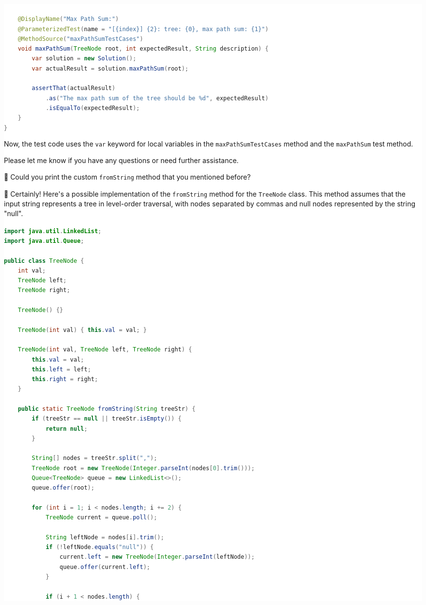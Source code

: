 ```java

    @DisplayName("Max Path Sum:")
    @ParameterizedTest(name = "[{index}] {2}: tree: {0}, max path sum: {1}")
    @MethodSource("maxPathSumTestCases")
    void maxPathSum(TreeNode root, int expectedResult, String description) {
        var solution = new Solution();
        var actualResult = solution.maxPathSum(root);
        
        assertThat(actualResult)
            .as("The max path sum of the tree should be %d", expectedResult)
            .isEqualTo(expectedResult);
    }
}
```

Now, the test code uses the `var` keyword for local variables in the `maxPathSumTestCases` method and the `maxPathSum` test method.

Please let me know if you have any questions or need further assistance.

👤 Could you print the custom `fromString` method that you mentioned before?

🤖 Certainly! Here's a possible implementation of the `fromString` method for the `TreeNode` class. This method assumes that the input string represents a tree in level-order traversal, with nodes separated by commas and null nodes represented by the string "null".

```java
import java.util.LinkedList;
import java.util.Queue;

public class TreeNode {
    int val;
    TreeNode left;
    TreeNode right;

    TreeNode() {}

    TreeNode(int val) { this.val = val; }

    TreeNode(int val, TreeNode left, TreeNode right) {
        this.val = val;
        this.left = left;
        this.right = right;
    }

    public static TreeNode fromString(String treeStr) {
        if (treeStr == null || treeStr.isEmpty()) {
            return null;
        }

        String[] nodes = treeStr.split(",");
        TreeNode root = new TreeNode(Integer.parseInt(nodes[0].trim()));
        Queue<TreeNode> queue = new LinkedList<>();
        queue.offer(root);

        for (int i = 1; i < nodes.length; i += 2) {
            TreeNode current = queue.poll();

            String leftNode = nodes[i].trim();
            if (!leftNode.equals("null")) {
                current.left = new TreeNode(Integer.parseInt(leftNode));
                queue.offer(current.left);
            }

            if (i + 1 < nodes.length) {
```